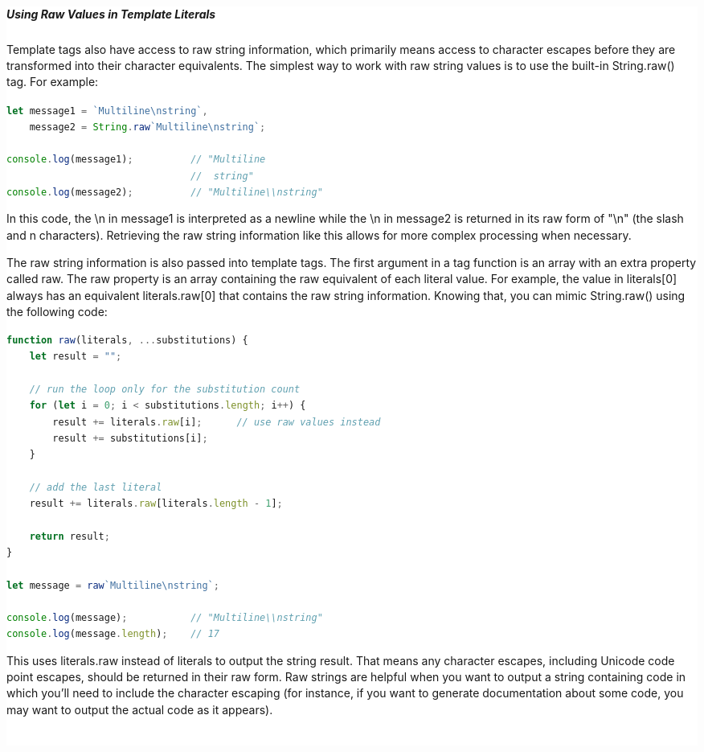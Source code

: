 ##### Using Raw Values in Template Literals

Template tags also have access to raw string information, which primarily means access to character escapes before they are transformed into their character equivalents. The simplest way to work with raw string values is to use the built-in String.raw() tag. For example:

```js
let message1 = `Multiline\nstring`,
    message2 = String.raw`Multiline\nstring`;

console.log(message1);          // "Multiline
                                //  string"
console.log(message2);          // "Multiline\\nstring"
```

In this code, the \n in message1 is interpreted as a newline while the \n in message2 is returned in its raw form of "\\n" (the slash and n characters). Retrieving the raw string information like this allows for more complex processing when necessary.

The raw string information is also passed into template tags. The first argument in a tag function is an array with an extra property called raw. The raw property is an array containing the raw equivalent of each literal value. For example, the value in literals[0] always has an equivalent literals.raw[0] that contains the raw string information. Knowing that, you can mimic String.raw() using the following code:

```js
function raw(literals, ...substitutions) {
    let result = "";

    // run the loop only for the substitution count
    for (let i = 0; i < substitutions.length; i++) {
        result += literals.raw[i];      // use raw values instead
        result += substitutions[i];
    }

    // add the last literal
    result += literals.raw[literals.length - 1];

    return result;
}

let message = raw`Multiline\nstring`;

console.log(message);           // "Multiline\\nstring"
console.log(message.length);    // 17
```

This uses literals.raw instead of literals to output the string result. That means any character escapes, including Unicode code point escapes, should be returned in their raw form. Raw strings are helpful when you want to output a string containing code in which you’ll need to include the character escaping (for instance, if you want to generate documentation about some code, you may want to output the actual code as it appears).

<br />
